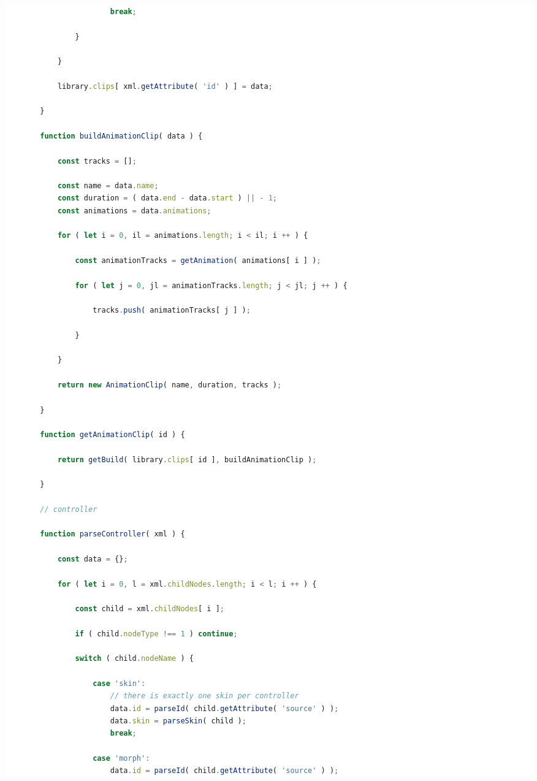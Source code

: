```typescript
						break;

				}

			}

			library.clips[ xml.getAttribute( 'id' ) ] = data;

		}

		function buildAnimationClip( data ) {

			const tracks = [];

			const name = data.name;
			const duration = ( data.end - data.start ) || - 1;
			const animations = data.animations;

			for ( let i = 0, il = animations.length; i < il; i ++ ) {

				const animationTracks = getAnimation( animations[ i ] );

				for ( let j = 0, jl = animationTracks.length; j < jl; j ++ ) {

					tracks.push( animationTracks[ j ] );

				}

			}

			return new AnimationClip( name, duration, tracks );

		}

		function getAnimationClip( id ) {

			return getBuild( library.clips[ id ], buildAnimationClip );

		}

		// controller

		function parseController( xml ) {

			const data = {};

			for ( let i = 0, l = xml.childNodes.length; i < l; i ++ ) {

				const child = xml.childNodes[ i ];

				if ( child.nodeType !== 1 ) continue;

				switch ( child.nodeName ) {

					case 'skin':
						// there is exactly one skin per controller
						data.id = parseId( child.getAttribute( 'source' ) );
						data.skin = parseSkin( child );
						break;

					case 'morph':
						data.id = parseId( child.getAttribute( 'source' ) );
```